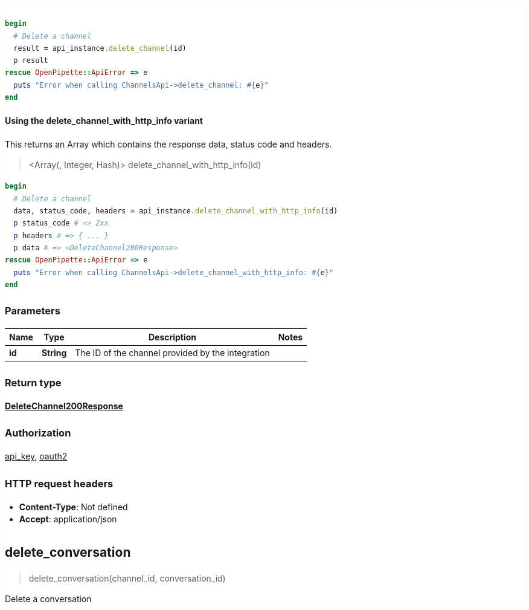 ```ruby

begin
  # Delete a channel
  result = api_instance.delete_channel(id)
  p result
rescue OpenPipette::ApiError => e
  puts "Error when calling ChannelsApi->delete_channel: #{e}"
end
```

#### Using the delete_channel_with_http_info variant

This returns an Array which contains the response data, status code and headers.

> <Array(<DeleteChannel200Response>, Integer, Hash)> delete_channel_with_http_info(id)

```ruby
begin
  # Delete a channel
  data, status_code, headers = api_instance.delete_channel_with_http_info(id)
  p status_code # => 2xx
  p headers # => { ... }
  p data # => <DeleteChannel200Response>
rescue OpenPipette::ApiError => e
  puts "Error when calling ChannelsApi->delete_channel_with_http_info: #{e}"
end
```

### Parameters

| Name | Type | Description | Notes |
| ---- | ---- | ----------- | ----- |
| **id** | **String** | The ID of the channel provided by the integration |  |

### Return type

[**DeleteChannel200Response**](DeleteChannel200Response.md)

### Authorization

[api_key](../README.md#api_key), [oauth2](../README.md#oauth2)

### HTTP request headers

- **Content-Type**: Not defined
- **Accept**: application/json


## delete_conversation

> <DeleteChannel200Response> delete_conversation(channel_id, conversation_id)

Delete a conversation
